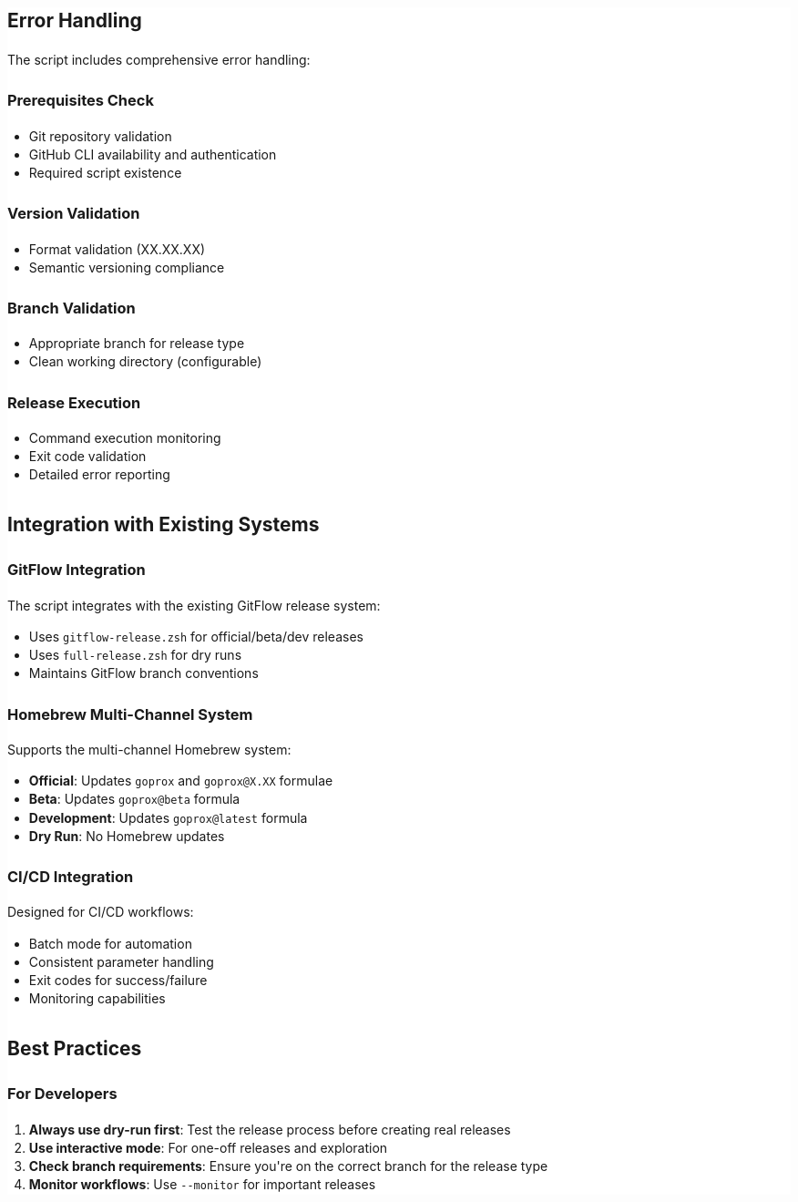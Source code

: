## Error Handling

The script includes comprehensive error handling:

### Prerequisites Check
- Git repository validation
- GitHub CLI availability and authentication
- Required script existence

### Version Validation
- Format validation (XX.XX.XX)
- Semantic versioning compliance

### Branch Validation
- Appropriate branch for release type
- Clean working directory (configurable)

### Release Execution
- Command execution monitoring
- Exit code validation
- Detailed error reporting

## Integration with Existing Systems

### GitFlow Integration
The script integrates with the existing GitFlow release system:
- Uses `gitflow-release.zsh` for official/beta/dev releases
- Uses `full-release.zsh` for dry runs
- Maintains GitFlow branch conventions

### Homebrew Multi-Channel System
Supports the multi-channel Homebrew system:
- **Official**: Updates `goprox` and `goprox@X.XX` formulae
- **Beta**: Updates `goprox@beta` formula
- **Development**: Updates `goprox@latest` formula
- **Dry Run**: No Homebrew updates

### CI/CD Integration
Designed for CI/CD workflows:
- Batch mode for automation
- Consistent parameter handling
- Exit codes for success/failure
- Monitoring capabilities

## Best Practices

### For Developers
1. **Always use dry-run first**: Test the release process before creating real releases
2. **Use interactive mode**: For one-off releases and exploration
3. **Check branch requirements**: Ensure you're on the correct branch for the release type
4. **Monitor workflows**: Use `--monitor` for important releases
